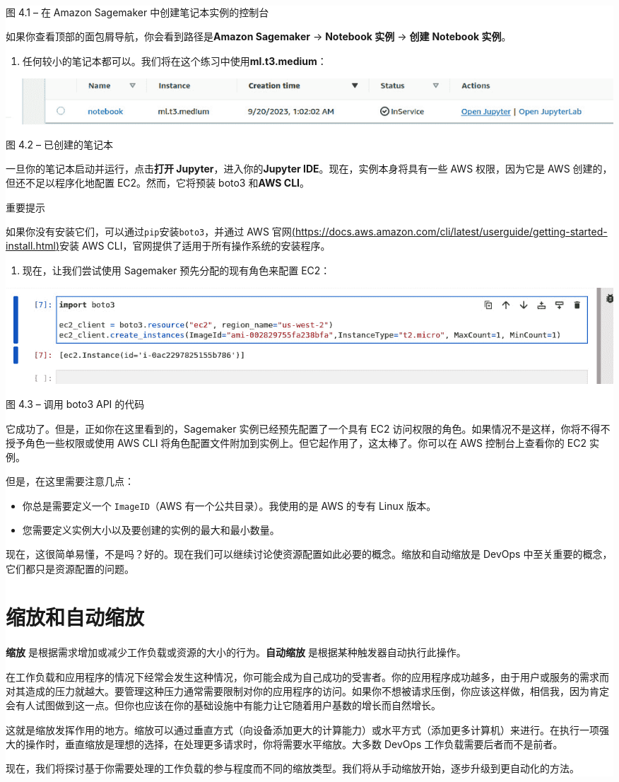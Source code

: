 图 4.1 – 在 Amazon Sagemaker 中创建笔记本实例的控制台

如果你查看顶部的面包屑导航，你会看到路径是**Amazon Sagemaker** -> **Notebook 实例** -> **创建** **Notebook 实例**。

1.  任何较小的笔记本都可以。我们将在这个练习中使用**ml.t3.medium**：

![图 4.2 – 已创建的笔记本](img/B21320_04_2.jpg)

图 4.2 – 已创建的笔记本

一旦你的笔记本启动并运行，点击**打开 Jupyter**，进入你的**Jupyter IDE**。现在，实例本身将具有一些 AWS 权限，因为它是 AWS 创建的，但还不足以程序化地配置 EC2。然而，它将预装 boto3 和**AWS CLI**。

重要提示

如果你没有安装它们，可以通过`pip`安装`boto3`，并通过 AWS 官网[(https://docs.aws.amazon.com/cli/latest/userguide/getting-started-install.html)](https://docs.aws.amazon.com/cli/latest/userguide/getting-started-install.html)安装 AWS CLI，官网提供了适用于所有操作系统的安装程序。

1.  现在，让我们尝试使用 Sagemaker 预先分配的现有角色来配置 EC2：

![图 4.3 – 调用 boto3 API 的代码](img/B21320_04_3.jpg)

图 4.3 – 调用 boto3 API 的代码

它成功了。但是，正如你在这里看到的，Sagemaker 实例已经预先配置了一个具有 EC2 访问权限的角色。如果情况不是这样，你将不得不授予角色一些权限或使用 AWS CLI 将角色配置文件附加到实例上。但它起作用了，这太棒了。你可以在 AWS 控制台上查看你的 EC2 实例。

但是，在这里需要注意几点：

+   你总是需要定义一个 `ImageID`（AWS 有一个公共目录）。我使用的是 AWS 的专有 Linux 版本。

+   您需要定义实例大小以及要创建的实例的最大和最小数量。

现在，这很简单易懂，不是吗？好的。现在我们可以继续讨论使资源配置如此必要的概念。缩放和自动缩放是 DevOps 中至关重要的概念，它们都只是资源配置的问题。

# 缩放和自动缩放

**缩放** 是根据需求增加或减少工作负载或资源的大小的行为。**自动缩放** 是根据某种触发器自动执行此操作。

在工作负载和应用程序的情况下经常会发生这种情况，你可能会成为自己成功的受害者。你的应用程序成功越多，由于用户或服务的需求而对其造成的压力就越大。要管理这种压力通常需要限制对你的应用程序的访问。如果你不想被请求压倒，你应该这样做，相信我，因为肯定会有人试图做到这一点。但你也应该在你的基础设施中有能力让它随着用户基数的增长而自然增长。

这就是缩放发挥作用的地方。缩放可以通过垂直方式（向设备添加更大的计算能力）或水平方式（添加更多计算机）来进行。在执行一项强大的操作时，垂直缩放是理想的选择，在处理更多请求时，你将需要水平缩放。大多数 DevOps 工作负载需要后者而不是前者。

现在，我们将探讨基于你需要处理的工作负载的参与程度而不同的缩放类型。我们将从手动缩放开始，逐步升级到更自动化的方法。
